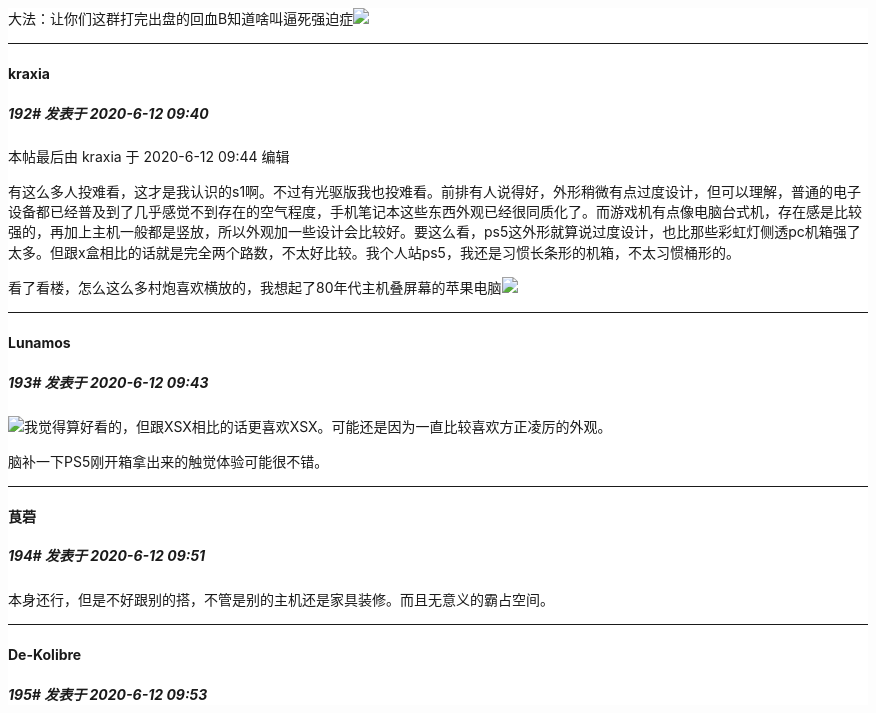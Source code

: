 大法：让你们这群打完出盘的回血B知道啥叫逼死强迫症<img src="https://static.saraba1st.com/image/smiley/face2017/211.gif" referrerpolicy="no-referrer">







*****

####  kraxia  
##### 192#       发表于 2020-6-12 09:40



 本帖最后由 kraxia 于 2020-6-12 09:44 编辑 

有这么多人投难看，这才是我认识的s1啊。不过有光驱版我也投难看。前排有人说得好，外形稍微有点过度设计，但可以理解，普通的电子设备都已经普及到了几乎感觉不到存在的空气程度，手机笔记本这些东西外观已经很同质化了。而游戏机有点像电脑台式机，存在感是比较强的，再加上主机一般都是竖放，所以外观加一些设计会比较好。要这么看，ps5这外形就算说过度设计，也比那些彩虹灯侧透pc机箱强了太多。但跟x盒相比的话就是完全两个路数，不太好比较。我个人站ps5，我还是习惯长条形的机箱，不太习惯桶形的。

看了看楼，怎么这么多村炮喜欢横放的，我想起了80年代主机叠屏幕的苹果电脑<img src="https://static.saraba1st.com/image/smiley/face2017/066.png" referrerpolicy="no-referrer">







*****

####  Lunamos  
##### 193#       发表于 2020-6-12 09:43



<img src="https://static.saraba1st.com/image/smiley/face2017/061.gif" referrerpolicy="no-referrer">我觉得算好看的，但跟XSX相比的话更喜欢XSX。可能还是因为一直比较喜欢方正凌厉的外观。


脑补一下PS5刚开箱拿出来的触觉体验可能很不错。







*****

####  茛菪  
##### 194#       发表于 2020-6-12 09:51




本身还行，但是不好跟别的搭，不管是别的主机还是家具装修。而且无意义的霸占空间。







*****

####  De-Kolibre  
##### 195#       发表于 2020-6-12 09:53

